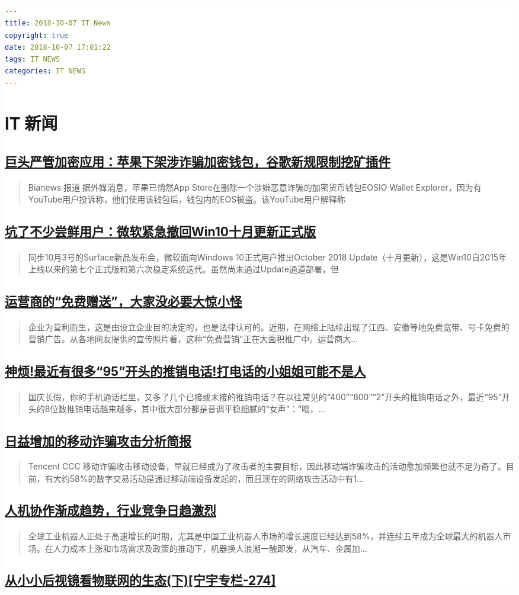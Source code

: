 ```yaml
---
title: 2018-10-07 IT News
copyright: true
date: 2018-10-07 17:01:22
tags: IT NEWS
categories: IT NEWS
---
```

# IT 新闻 
 ## [巨头严管加密应用：苹果下架涉诈骗加密钱包，谷歌新规限制挖矿插件](http://mp.weixin.qq.com/s?src=11&timestamp=1538901006&ver=1167&signature=VPdzecFrpwDYBOZH329Edwx6CVkTchPdFqgZ*eHSoNXMgLqb4elFZ9ttoUzP0SBpwL*igz3BtPk79xk7M9FDDZ3jvRa*6EExjs1h7NrmkQy1oLwoS4w*gdJt-SxJ0NnC&new=1)
 > Bianews 报道  据外媒消息，苹果已悄然App Store在删除一个涉嫌恶意诈骗的加密货币钱包EOSIO Wallet Explorer，因为有YouTube用户投诉称，他们使用该钱包后，钱包内的EOS被盗。该YouTube用户解释称
 ## [坑了不少尝鲜用户：微软紧急撤回Win10十月更新正式版](http://mp.weixin.qq.com/s?src=11&timestamp=1538901006&ver=1167&signature=Y*JHOAtjtV3066HA4kno5DAstD2tJaP0Fe-TlH6MbC6ZKZnWSWGlcRmG23ZWT6OvvXOUvKCIX2SXENiMqRb4FuMkmTgdpdfol72Pzd1sYXzIr2tMuo3Ie6-cNvRBI7zC&new=1)
 > 同步10月3号的Surface新品发布会，微软面向Windows 10正式用户推出October 2018 Update（十月更新），这是Win10自2015年上线以来的第七个正式版和第六次稳定系统迭代。虽然尚未通过Update通道部署，但
 ## [运营商的“免费赠送”，大家没必要大惊小怪](http://mp.weixin.qq.com/s?src=11&timestamp=1538901006&ver=1167&signature=kRFc5*sSRjVJ6cPS41qwDLc5I3yGspg5mJ6olGL3URtPOjkZigh2aTnk9y44AKPzOnYShYOV3QPzTEpP4PM4ZBM*gWeRHAlfbj9kGHHxMRfkdP8sYtGkQkOYSLBxZOFY&new=1)
 > 企业为营利而生，这是由设立企业目的决定的，也是法律认可的。近期，在网络上陆续出现了江西、安徽等地免费宽带、号卡免费的营销广告。从各地网友提供的宣传照片看，这种“免费营销”正在大面积推广中。运营商大...
 ## [神烦!最近有很多“95”开头的推销电话!打电话的小姐姐可能不是人](http://mp.weixin.qq.com/s?src=11&timestamp=1538901006&ver=1167&signature=a3Tob6UqbWpP1qS3-fQuM3XSSeEVqblwz20xvfNesfA1141qQi-cdOjLM-g3m1L3oy*pGxRlys9cTWic-gaD89AFPvh70UEPWkHstKCGkJGKkKsw7yTJkqAuAv1TZKBX&new=1)
 > 国庆长假，你的手机通话栏里，又多了几个已接或未接的推销电话？在以往常见的“400”“800”“2”开头的推销电话之外，最近“95”开头的8位数推销电话越来越多，其中很大部分都是音调平稳细腻的“女声”：“喂，...
 ## [日益增加的移动诈骗攻击分析简报](http://mp.weixin.qq.com/s?src=11&timestamp=1538901006&ver=1167&signature=zI9LeRzZEA9RX0bsK5KAVaUZy0Dmgza54XriczJl7jdnTdXjB8U7hN4kiV3aNYmSgmonDLO-ly1N51qjXyC*r1QfHdiUw57wMLtjeNX2yuvGxJ41CPtbiCpFDwTu6960&new=1)
 > Tencent CCC   移动诈骗攻击移动设备，早就已经成为了攻击者的主要目标，因此移动端诈骗攻击的活动愈加频繁也就不足为奇了。目前，有大约58%的数字交易活动是通过移动端设备发起的，而且现在的网络攻击活动中有1...
 ## [人机协作渐成趋势，行业竞争日趋激烈](http://mp.weixin.qq.com/s?src=11&timestamp=1538901006&ver=1167&signature=LwJyB5xj8CsGYFZSJwIAyUsKf8IvCrVhn-gW1H2eKlfwYZlm63asVgHHLh623A01Epwu*wXvHpGgByBDx4x46ep0DMgc4AQVKxnWSSe9F1x4UmoBZEw4m8e9PrLvVGla&new=1)
 > 全球工业机器人正处于高速增长的时期，尤其是中国工业机器人市场的增长速度已经达到58%，并连续五年成为全球最大的机器人市场。在人力成本上涨和市场需求及政策的推动下，机器换人浪潮一触即发，从汽车、金属加...
 ## [从小小后视镜看物联网的生态(下)\[宁宇专栏-274\]](http://mp.weixin.qq.com/s?src=11&timestamp=1538901006&ver=1167&signature=2D7Lu1LauyOrSiDrlz8z7QYSFwORUwAHNjOvh9pGngVqlFqA4Z0SGcsW3CKdZcP-xLiJpkI8qbozhiRKmsUiIfBtQ7i1*bi-edN06pDLgXR6jryNAIIUrK1OVrRKuj8o&new=1)